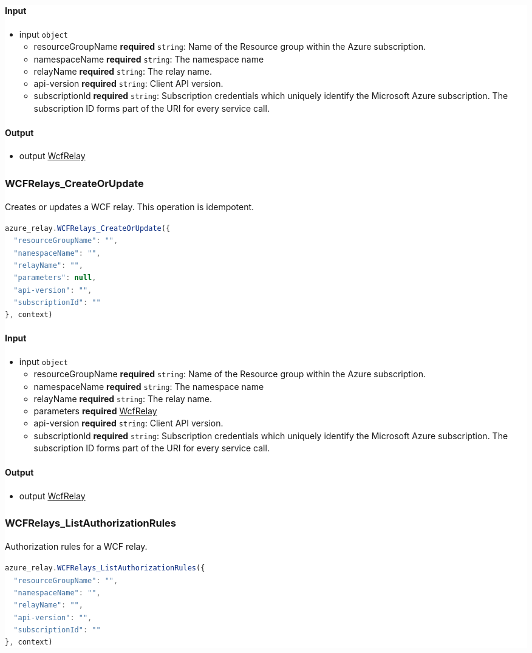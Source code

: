 #### Input
* input `object`
  * resourceGroupName **required** `string`: Name of the Resource group within the Azure subscription.
  * namespaceName **required** `string`: The namespace name
  * relayName **required** `string`: The relay name.
  * api-version **required** `string`: Client API version.
  * subscriptionId **required** `string`: Subscription credentials which uniquely identify the Microsoft Azure subscription. The subscription ID forms part of the URI for every service call.

#### Output
* output [WcfRelay](#wcfrelay)

### WCFRelays_CreateOrUpdate
Creates or updates a WCF relay. This operation is idempotent.


```js
azure_relay.WCFRelays_CreateOrUpdate({
  "resourceGroupName": "",
  "namespaceName": "",
  "relayName": "",
  "parameters": null,
  "api-version": "",
  "subscriptionId": ""
}, context)
```

#### Input
* input `object`
  * resourceGroupName **required** `string`: Name of the Resource group within the Azure subscription.
  * namespaceName **required** `string`: The namespace name
  * relayName **required** `string`: The relay name.
  * parameters **required** [WcfRelay](#wcfrelay)
  * api-version **required** `string`: Client API version.
  * subscriptionId **required** `string`: Subscription credentials which uniquely identify the Microsoft Azure subscription. The subscription ID forms part of the URI for every service call.

#### Output
* output [WcfRelay](#wcfrelay)

### WCFRelays_ListAuthorizationRules
Authorization rules for a WCF relay.


```js
azure_relay.WCFRelays_ListAuthorizationRules({
  "resourceGroupName": "",
  "namespaceName": "",
  "relayName": "",
  "api-version": "",
  "subscriptionId": ""
}, context)
```
